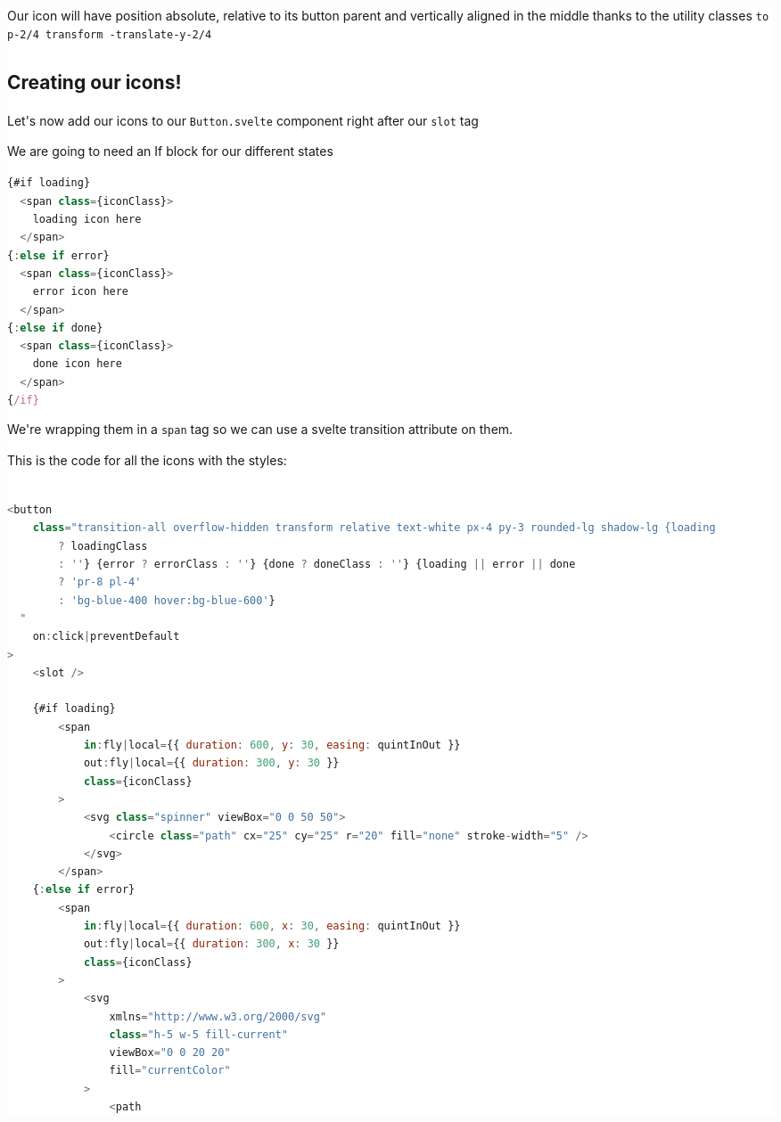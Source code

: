 Our icon will have position absolute, relative to its button parent and vertically aligned in the middle thanks to the utility classes `top-2/4 transform -translate-y-2/4`

## Creating our icons!

Let's now add our icons to our `Button.svelte` component right after our `slot` tag

We are going to need an If block for our different states

```javascript
{#if loading}
  <span class={iconClass}>
    loading icon here
  </span>
{:else if error}
  <span class={iconClass}>
    error icon here
  </span>
{:else if done}
  <span class={iconClass}>
    done icon here
  </span>
{/if}
```

We're wrapping them in a `span` tag so we can use a svelte transition attribute on them.

This is the code for all the icons with the styles:

```javascript

<button
	class="transition-all overflow-hidden transform relative text-white px-4 py-3 rounded-lg shadow-lg {loading
		? loadingClass
		: ''} {error ? errorClass : ''} {done ? doneClass : ''} {loading || error || done
		? 'pr-8 pl-4'
		: 'bg-blue-400 hover:bg-blue-600'}
  "
	on:click|preventDefault
>
	<slot />

	{#if loading}
		<span
			in:fly|local={{ duration: 600, y: 30, easing: quintInOut }}
			out:fly|local={{ duration: 300, y: 30 }}
			class={iconClass}
		>
			<svg class="spinner" viewBox="0 0 50 50">
				<circle class="path" cx="25" cy="25" r="20" fill="none" stroke-width="5" />
			</svg>
		</span>
	{:else if error}
		<span
			in:fly|local={{ duration: 600, x: 30, easing: quintInOut }}
			out:fly|local={{ duration: 300, x: 30 }}
			class={iconClass}
		>
			<svg
				xmlns="http://www.w3.org/2000/svg"
				class="h-5 w-5 fill-current"
				viewBox="0 0 20 20"
				fill="currentColor"
			>
				<path
```